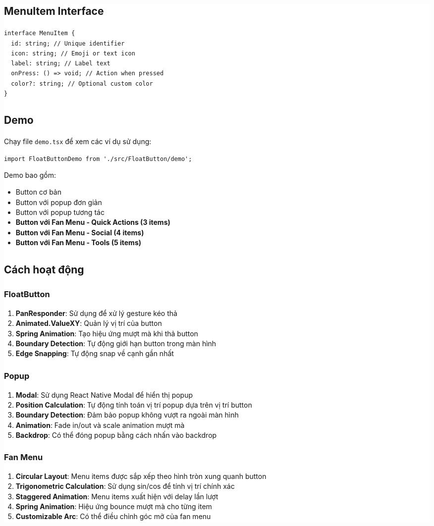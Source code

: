 ## MenuItem Interface

```tsx
interface MenuItem {
  id: string; // Unique identifier
  icon: string; // Emoji or text icon
  label: string; // Label text
  onPress: () => void; // Action when pressed
  color?: string; // Optional custom color
}
```

## Demo

Chạy file `demo.tsx` để xem các ví dụ sử dụng:

```tsx
import FloatButtonDemo from './src/FloatButton/demo';
```

Demo bao gồm:

- Button cơ bản
- Button với popup đơn giản
- Button với popup tương tác
- **Button với Fan Menu - Quick Actions (3 items)**
- **Button với Fan Menu - Social (4 items)**
- **Button với Fan Menu - Tools (5 items)**

## Cách hoạt động

### FloatButton

1. **PanResponder**: Sử dụng để xử lý gesture kéo thả
2. **Animated.ValueXY**: Quản lý vị trí của button
3. **Spring Animation**: Tạo hiệu ứng mượt mà khi thả button
4. **Boundary Detection**: Tự động giới hạn button trong màn hình
5. **Edge Snapping**: Tự động snap về cạnh gần nhất

### Popup

1. **Modal**: Sử dụng React Native Modal để hiển thị popup
2. **Position Calculation**: Tự động tính toán vị trí popup dựa trên vị trí button
3. **Boundary Detection**: Đảm bảo popup không vượt ra ngoài màn hình
4. **Animation**: Fade in/out và scale animation mượt mà
5. **Backdrop**: Có thể đóng popup bằng cách nhấn vào backdrop

### Fan Menu

1. **Circular Layout**: Menu items được sắp xếp theo hình tròn xung quanh button
2. **Trigonometric Calculation**: Sử dụng sin/cos để tính vị trí chính xác
3. **Staggered Animation**: Menu items xuất hiện với delay lần lượt
4. **Spring Animation**: Hiệu ứng bounce mượt mà cho từng item
5. **Customizable Arc**: Có thể điều chỉnh góc mở của fan menu
